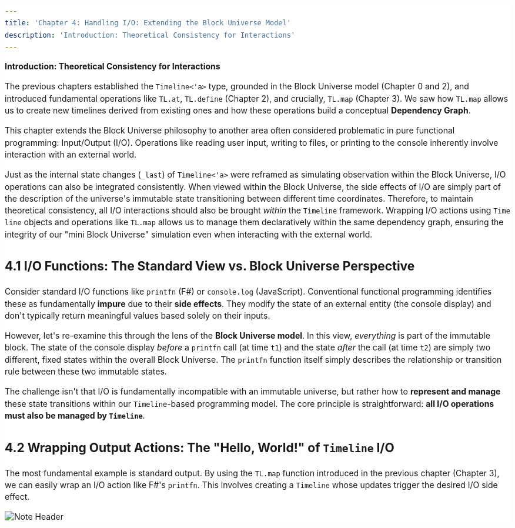 ```yaml
---
title: 'Chapter 4: Handling I/O: Extending the Block Universe Model'
description: 'Introduction: Theoretical Consistency for Interactions'
---
```

**Introduction: Theoretical Consistency for Interactions**

The previous chapters established the `Timeline<'a>` type, grounded in the Block Universe model (Chapter 0 and 2), and introduced fundamental operations like `TL.at`, `TL.define` (Chapter 2), and crucially, `TL.map` (Chapter 3). We saw how `TL.map` allows us to create new timelines derived from existing ones and how these operations build a conceptual **Dependency Graph**.

This chapter extends the Block Universe philosophy to another area often considered problematic in pure functional programming: Input/Output (I/O). Operations like reading user input, writing to files, or printing to the console inherently involve interaction with an external world.

Just as the internal state changes (`_last`) of `Timeline<'a>` were reframed as simulating observation within the Block Universe, I/O operations can also be integrated consistently. When viewed within the Block Universe, the side effects of I/O are simply part of the description of the universe's immutable state transitioning between different time coordinates. Therefore, to maintain theoretical consistency, all I/O interactions should also be brought *within* the `Timeline` framework. Wrapping I/O actions using `Timeline` objects and operations like `TL.map` allows us to manage them declaratively within the same dependency graph, ensuring the integrity of our "mini Block Universe" simulation even when interacting with the external world.

## 4.1 I/O Functions: The Standard View vs. Block Universe Perspective

Consider standard I/O functions like `printfn` (F#) or `console.log` (JavaScript). Conventional functional programming identifies these as fundamentally **impure** due to their **side effects**. They modify the state of an external entity (the console display) and don't typically return meaningful values based solely on their inputs.

However, let's re-examine this through the lens of the **Block Universe model**. In this view, *everything* is part of the immutable block. The state of the console display *before* a `printfn` call (at time `t1`) and the state *after* the call (at time `t2`) are simply two different, fixed states within the overall Block Universe. The `printfn` function itself simply describes the relationship or transition rule between these two immutable states.

The challenge isn't that I/O is fundamentally incompatible with an immutable universe, but rather how to **represent and manage** these state transitions within our `Timeline`-based programming model. The core principle is straightforward: **all I/O operations must also be managed by `Timeline`**.

## 4.2 Wrapping Output Actions: The "Hello, World!" of `Timeline` I/O

The most fundamental example is standard output. By using the `TL.map` function introduced in the previous chapter (Chapter 3), we can easily wrap an I/O action like F#'s `printfn`. This involves creating a `Timeline` whose updates trigger the desired I/O side effect.

<img width="100%" src="https://raw.githubusercontent.com/ken-okabe/web-images/main/note.svg" alt="Note Header">
